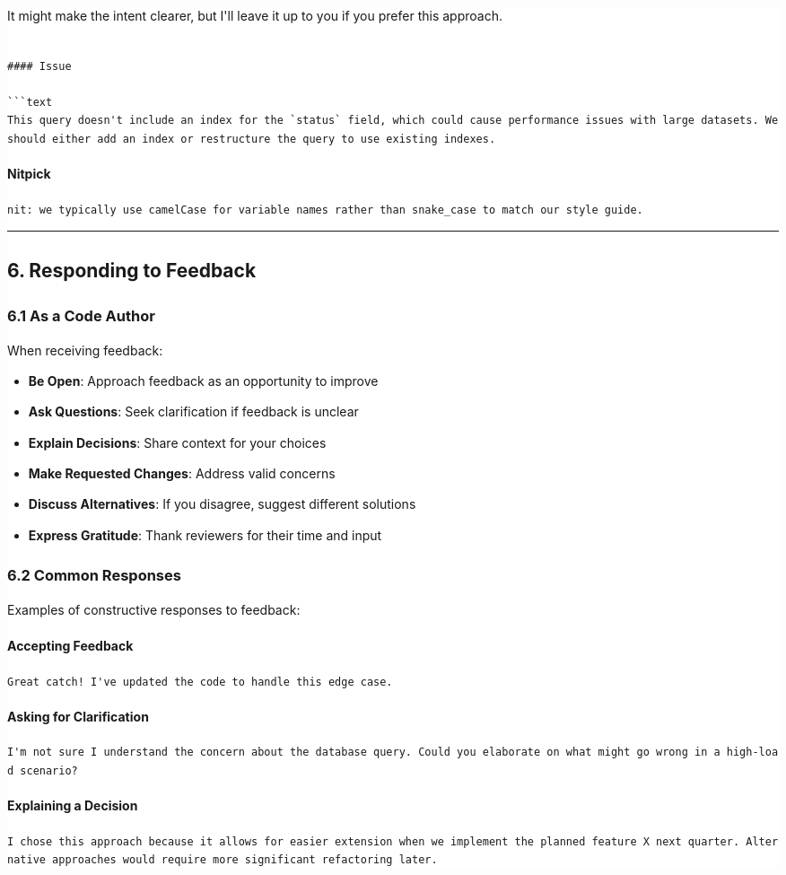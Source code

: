 It might make the intent clearer, but I'll leave it up to you if you prefer this approach.
```

#### Issue

```text
This query doesn't include an index for the `status` field, which could cause performance issues with large datasets. We should either add an index or restructure the query to use existing indexes.
```

#### Nitpick

```text
nit: we typically use camelCase for variable names rather than snake_case to match our style guide.
```

---

## 6. Responding to Feedback

### 6.1 As a Code Author

When receiving feedback:

* **Be Open**: Approach feedback as an opportunity to improve

* **Ask Questions**: Seek clarification if feedback is unclear

* **Explain Decisions**: Share context for your choices

* **Make Requested Changes**: Address valid concerns

* **Discuss Alternatives**: If you disagree, suggest different solutions

* **Express Gratitude**: Thank reviewers for their time and input

### 6.2 Common Responses

Examples of constructive responses to feedback:

#### Accepting Feedback

```text
Great catch! I've updated the code to handle this edge case.
```

#### Asking for Clarification

```text
I'm not sure I understand the concern about the database query. Could you elaborate on what might go wrong in a high-load scenario?
```

#### Explaining a Decision

```text
I chose this approach because it allows for easier extension when we implement the planned feature X next quarter. Alternative approaches would require more significant refactoring later.
```
